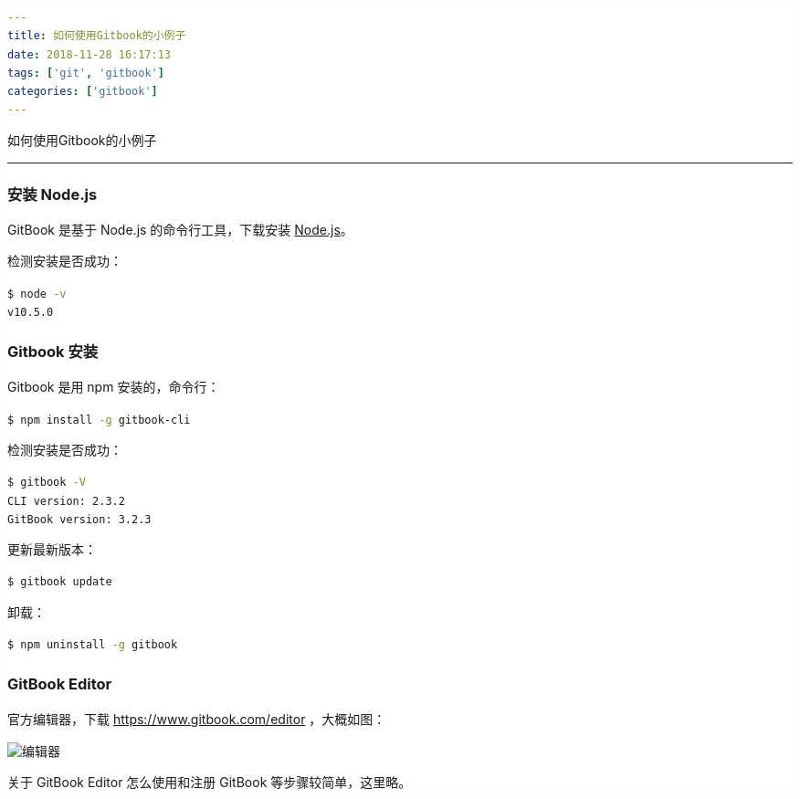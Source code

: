 ```yaml
---
title: 如何使用Gitbook的小例子
date: 2018-11-28 16:17:13
tags: ['git', 'gitbook']
categories: ['gitbook']
---
```

 如何使用Gitbook的小例子

---

### 安装 Node.js

GitBook 是基于 Node.js 的命令行工具，下载安装 [Node.js](https://link.jianshu.com/?t=http://nodejs.org/)。

检测安装是否成功：

``` bash
$ node -v
v10.5.0
```

### Gitbook 安装

Gitbook 是用 npm 安装的，命令行：

``` bash
$ npm install -g gitbook-cli
```

检测安装是否成功：

``` bash
$ gitbook -V
CLI version: 2.3.2
GitBook version: 3.2.3
```

更新最新版本：

``` bash
$ gitbook update
```

卸载：

``` bash
$ npm uninstall -g gitbook
```

### GitBook Editor

官方编辑器，下载 https://www.gitbook.com/editor ，大概如图：

![编辑器](http://7q5c2h.com1.z0.glb.clouddn.com/GitBook1.png?imageView2/0/format/png/q/75%7Cwatermark/2/text/5ZC05bCP6b6Z5ZCM5a24/font/5a6L5L2T/fontsize/1200/fill/IzIxOTZGMw==/dissolve/100/gravity/SouthEast/dx/10/dy/10%7Cimageslim)

关于 GitBook Editor 怎么使用和注册 GitBook 等步骤较简单，这里略。
